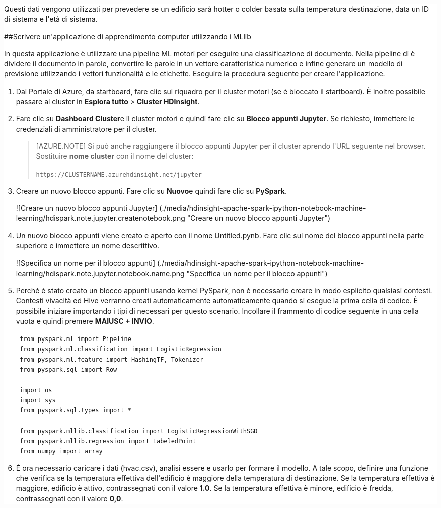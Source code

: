 Questi dati vengono utilizzati per prevedere se un edificio sarà hotter o colder basata sulla temperatura destinazione, data un ID di sistema e l'età di sistema.

##<a name="app"></a>Scrivere un'applicazione di apprendimento computer utilizzando i MLlib

In questa applicazione è utilizzare una pipeline ML motori per eseguire una classificazione di documento. Nella pipeline di è dividere il documento in parole, convertire le parole in un vettore caratteristica numerico e infine generare un modello di previsione utilizzando i vettori funzionalità e le etichette. Eseguire la procedura seguente per creare l'applicazione.

1. Dal [Portale di Azure](https://portal.azure.com/), da startboard, fare clic sul riquadro per il cluster motori (se è bloccato il startboard). È inoltre possibile passare al cluster in **Esplora tutto** > **Cluster HDInsight**.   

2. Fare clic su **Dashboard Cluster**e il cluster motori e quindi fare clic su **Blocco appunti Jupyter**. Se richiesto, immettere le credenziali di amministratore per il cluster.

    > [AZURE.NOTE] Si può anche raggiungere il blocco appunti Jupyter per il cluster aprendo l'URL seguente nel browser. Sostituire __nome cluster__ con il nome del cluster:
    >
    > `https://CLUSTERNAME.azurehdinsight.net/jupyter`

2. Creare un nuovo blocco appunti. Fare clic su **Nuovo**e quindi fare clic su **PySpark**.

    ![Creare un nuovo blocco appunti Jupyter] (./media/hdinsight-apache-spark-ipython-notebook-machine-learning/hdispark.note.jupyter.createnotebook.png "Creare un nuovo blocco appunti Jupyter")

3. Un nuovo blocco appunti viene creato e aperto con il nome Untitled.pynb. Fare clic sul nome del blocco appunti nella parte superiore e immettere un nome descrittivo.

    ![Specifica un nome per il blocco appunti] (./media/hdinsight-apache-spark-ipython-notebook-machine-learning/hdispark.note.jupyter.notebook.name.png "Specifica un nome per il blocco appunti")

3. Perché è stato creato un blocco appunti usando kernel PySpark, non è necessario creare in modo esplicito qualsiasi contesti. Contesti vivacità ed Hive verranno creati automaticamente automaticamente quando si esegue la prima cella di codice. È possibile iniziare importando i tipi di necessari per questo scenario. Incollare il frammento di codice seguente in una cella vuota e quindi premere **MAIUSC + INVIO**. 

        from pyspark.ml import Pipeline
        from pyspark.ml.classification import LogisticRegression
        from pyspark.ml.feature import HashingTF, Tokenizer
        from pyspark.sql import Row
        
        import os
        import sys
        from pyspark.sql.types import *
        
        from pyspark.mllib.classification import LogisticRegressionWithSGD
        from pyspark.mllib.regression import LabeledPoint
        from numpy import array
        
        
     
4. È ora necessario caricare i dati (hvac.csv), analisi essere e usarlo per formare il modello. A tale scopo, definire una funzione che verifica se la temperatura effettiva dell'edificio è maggiore della temperatura di destinazione. Se la temperatura effettiva è maggiore, edificio è attivo, contrassegnati con il valore **1.0**. Se la temperatura effettiva è minore, edificio è fredda, contrassegnati con il valore **0,0**. 


[hdinsight-versions]: hdinsight-component-versioning.md
[hdinsight-upload-data]: hdinsight-upload-data.md
[hdinsight-storage]: hdinsight-hadoop-use-blob-storage.md
[hdinsight-weblogs-sample]: hdinsight-hive-analyze-website-log.md
[hdinsight-sensor-data-sample]: hdinsight-hive-analyze-sensor-data.md
[azure-purchase-options]: http://azure.microsoft.com/pricing/purchase-options/
[azure-member-offers]: http://azure.microsoft.com/pricing/member-offers/
[azure-free-trial]: http://azure.microsoft.com/pricing/free-trial/
[azure-management-portal]: https://manage.windowsazure.com/
[azure-create-storageaccount]: storage-create-storage-account.md